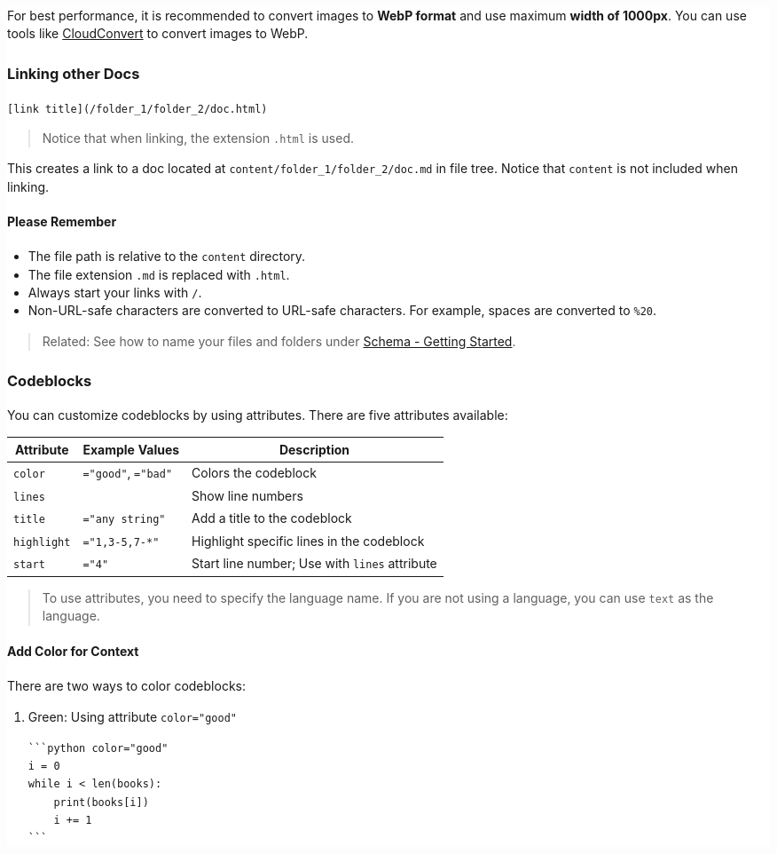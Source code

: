 For best performance, it is recommended to convert images to **WebP format** and use maximum **width of 1000px**. You can use tools like [CloudConvert](https://cloudconvert.com/webp-converter) to convert images to WebP.

### Linking other Docs

```text
[link title](/folder_1/folder_2/doc.html)
```

> Notice that when linking, the extension `.html` is used.

This creates a link to a doc located at `content/folder_1/folder_2/doc.md` in file tree. Notice that `content` is not included when linking.

#### Please Remember

- The file path is relative to the `content` directory.
- The file extension `.md` is replaced with `.html`.
- Always start your links with `/`.
- Non-URL-safe characters are converted to URL-safe characters. For example, spaces are converted to `%20`.

> Related: See how to name your files and folders under [Schema - Getting Started](/getting_started.html#schema).

### Codeblocks

You can customize codeblocks by using attributes. There are five attributes available:

| Attribute   | Example Values      | Description                                   |
| ----------- | ------------------- | --------------------------------------------- |
| `color`     | `="good"`, `="bad"` | Colors the codeblock                          |
| `lines`     |                     | Show line numbers                             |
| `title`     | `="any string"`     | Add a title to the codeblock                  |
| `highlight` | `="1,3-5,7-*"`      | Highlight specific lines in the codeblock     |
| `start`     | `="4"`              | Start line number; Use with `lines` attribute |

> To use attributes, you need to specify the language name. If you are not using a language, you can use `text` as the language.

#### Add Color for Context

There are two ways to color codeblocks:

1. Green: Using attribute `color="good"`

   ````text
   ```python color="good"
   i = 0
   while i < len(books):
       print(books[i])
       i += 1
   ```
   ````
